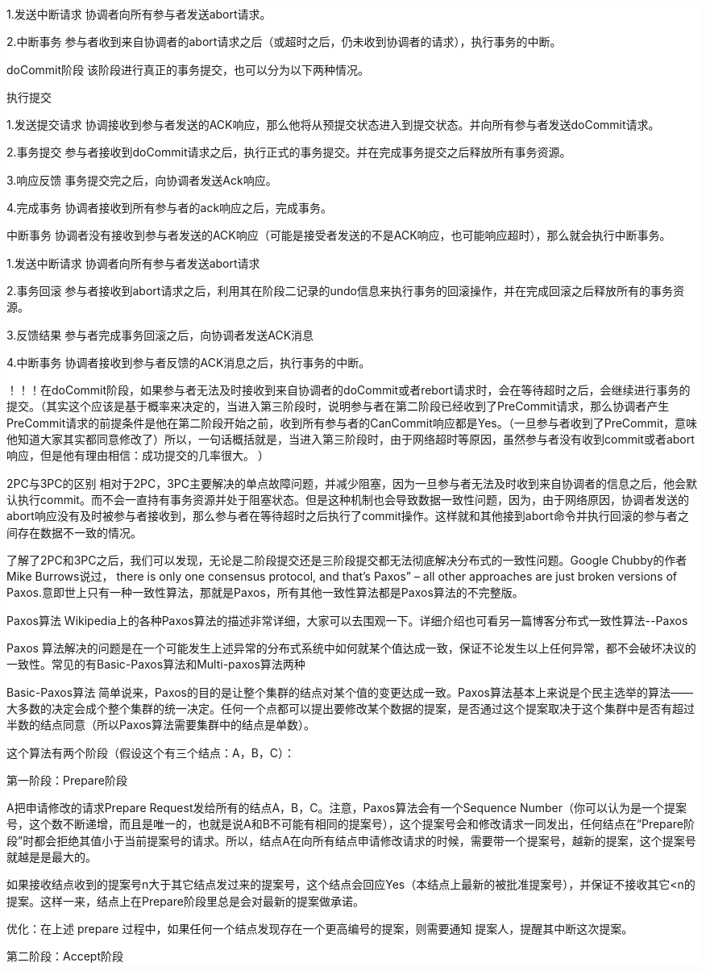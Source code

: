 1.发送中断请求 协调者向所有参与者发送abort请求。

2.中断事务 参与者收到来自协调者的abort请求之后（或超时之后，仍未收到协调者的请求），执行事务的中断。

doCommit阶段
该阶段进行真正的事务提交，也可以分为以下两种情况。

执行提交

1.发送提交请求 协调接收到参与者发送的ACK响应，那么他将从预提交状态进入到提交状态。并向所有参与者发送doCommit请求。

2.事务提交 参与者接收到doCommit请求之后，执行正式的事务提交。并在完成事务提交之后释放所有事务资源。

3.响应反馈 事务提交完之后，向协调者发送Ack响应。

4.完成事务 协调者接收到所有参与者的ack响应之后，完成事务。

中断事务 协调者没有接收到参与者发送的ACK响应（可能是接受者发送的不是ACK响应，也可能响应超时），那么就会执行中断事务。

1.发送中断请求 协调者向所有参与者发送abort请求

2.事务回滚 参与者接收到abort请求之后，利用其在阶段二记录的undo信息来执行事务的回滚操作，并在完成回滚之后释放所有的事务资源。

3.反馈结果 参与者完成事务回滚之后，向协调者发送ACK消息

4.中断事务 协调者接收到参与者反馈的ACK消息之后，执行事务的中断。

！！！在doCommit阶段，如果参与者无法及时接收到来自协调者的doCommit或者rebort请求时，会在等待超时之后，会继续进行事务的提交。（其实这个应该是基于概率来决定的，当进入第三阶段时，说明参与者在第二阶段已经收到了PreCommit请求，那么协调者产生PreCommit请求的前提条件是他在第二阶段开始之前，收到所有参与者的CanCommit响应都是Yes。（一旦参与者收到了PreCommit，意味他知道大家其实都同意修改了）所以，一句话概括就是，当进入第三阶段时，由于网络超时等原因，虽然参与者没有收到commit或者abort响应，但是他有理由相信：成功提交的几率很大。 ）

2PC与3PC的区别
相对于2PC，3PC主要解决的单点故障问题，并减少阻塞，因为一旦参与者无法及时收到来自协调者的信息之后，他会默认执行commit。而不会一直持有事务资源并处于阻塞状态。但是这种机制也会导致数据一致性问题，因为，由于网络原因，协调者发送的abort响应没有及时被参与者接收到，那么参与者在等待超时之后执行了commit操作。这样就和其他接到abort命令并执行回滚的参与者之间存在数据不一致的情况。

了解了2PC和3PC之后，我们可以发现，无论是二阶段提交还是三阶段提交都无法彻底解决分布式的一致性问题。Google Chubby的作者Mike Burrows说过， there is only one consensus protocol, and that’s Paxos” – all other approaches are just broken versions of Paxos.意即世上只有一种一致性算法，那就是Paxos，所有其他一致性算法都是Paxos算法的不完整版。

Paxos算法
Wikipedia上的各种Paxos算法的描述非常详细，大家可以去围观一下。详细介绍也可看另一篇博客分布式一致性算法--Paxos

Paxos 算法解决的问题是在一个可能发生上述异常的分布式系统中如何就某个值达成一致，保证不论发生以上任何异常，都不会破坏决议的一致性。常见的有Basic-Paxos算法和Multi-paxos算法两种

Basic-Paxos算法
简单说来，Paxos的目的是让整个集群的结点对某个值的变更达成一致。Paxos算法基本上来说是个民主选举的算法——大多数的决定会成个整个集群的统一决定。任何一个点都可以提出要修改某个数据的提案，是否通过这个提案取决于这个集群中是否有超过半数的结点同意（所以Paxos算法需要集群中的结点是单数）。

这个算法有两个阶段（假设这个有三个结点：A，B，C）：

第一阶段：Prepare阶段

A把申请修改的请求Prepare Request发给所有的结点A，B，C。注意，Paxos算法会有一个Sequence Number（你可以认为是一个提案号，这个数不断递增，而且是唯一的，也就是说A和B不可能有相同的提案号），这个提案号会和修改请求一同发出，任何结点在“Prepare阶段”时都会拒绝其值小于当前提案号的请求。所以，结点A在向所有结点申请修改请求的时候，需要带一个提案号，越新的提案，这个提案号就越是是最大的。

如果接收结点收到的提案号n大于其它结点发过来的提案号，这个结点会回应Yes（本结点上最新的被批准提案号），并保证不接收其它<n的提案。这样一来，结点上在Prepare阶段里总是会对最新的提案做承诺。

优化：在上述 prepare 过程中，如果任何一个结点发现存在一个更高编号的提案，则需要通知 提案人，提醒其中断这次提案。

第二阶段：Accept阶段
